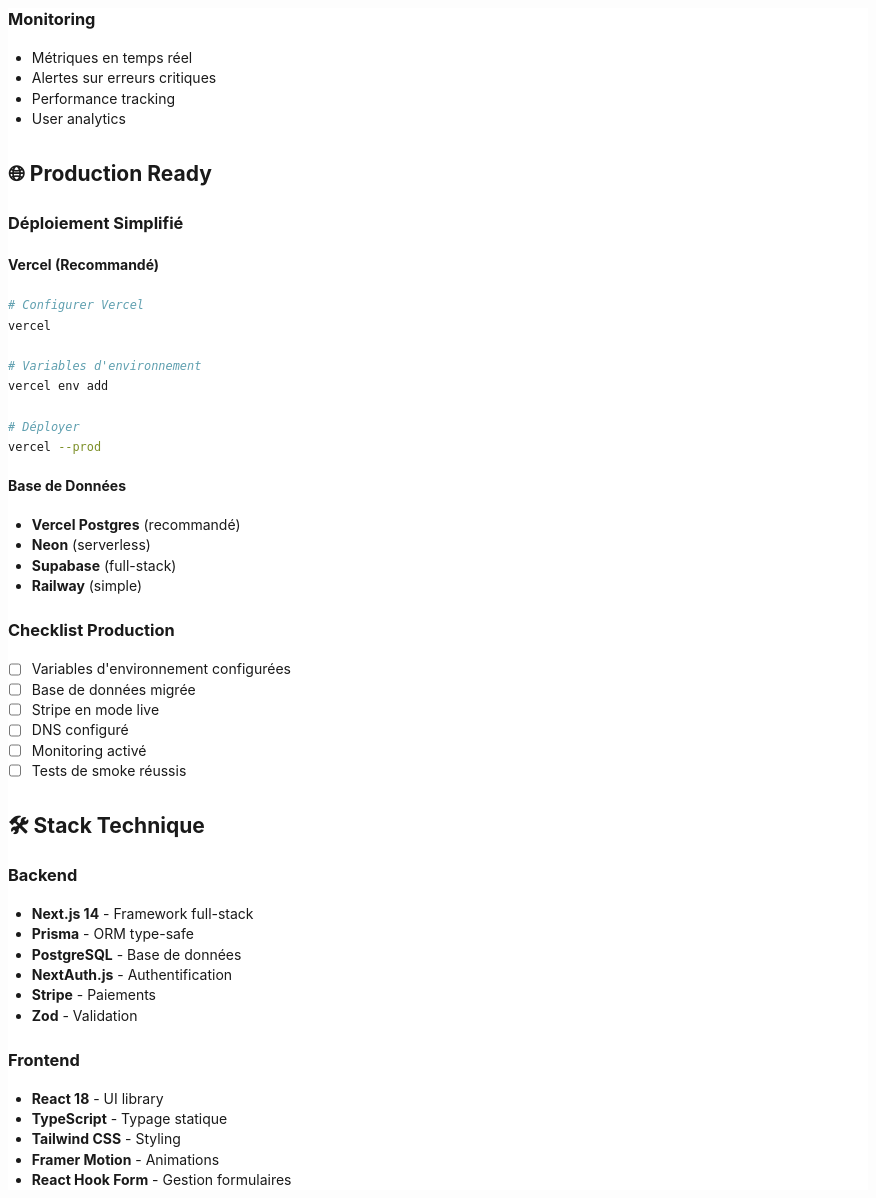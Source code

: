 ### Monitoring
- Métriques en temps réel
- Alertes sur erreurs critiques
- Performance tracking
- User analytics

## 🌐 Production Ready

### Déploiement Simplifié

#### Vercel (Recommandé)
```bash
# Configurer Vercel
vercel

# Variables d'environnement
vercel env add

# Déployer
vercel --prod
```

#### Base de Données
- **Vercel Postgres** (recommandé)
- **Neon** (serverless)
- **Supabase** (full-stack)
- **Railway** (simple)

### Checklist Production
- [ ] Variables d'environnement configurées
- [ ] Base de données migrée
- [ ] Stripe en mode live
- [ ] DNS configuré
- [ ] Monitoring activé
- [ ] Tests de smoke réussis

## 🛠️ Stack Technique

### Backend
- **Next.js 14** - Framework full-stack
- **Prisma** - ORM type-safe
- **PostgreSQL** - Base de données
- **NextAuth.js** - Authentification
- **Stripe** - Paiements
- **Zod** - Validation

### Frontend  
- **React 18** - UI library
- **TypeScript** - Typage statique
- **Tailwind CSS** - Styling
- **Framer Motion** - Animations
- **React Hook Form** - Gestion formulaires
